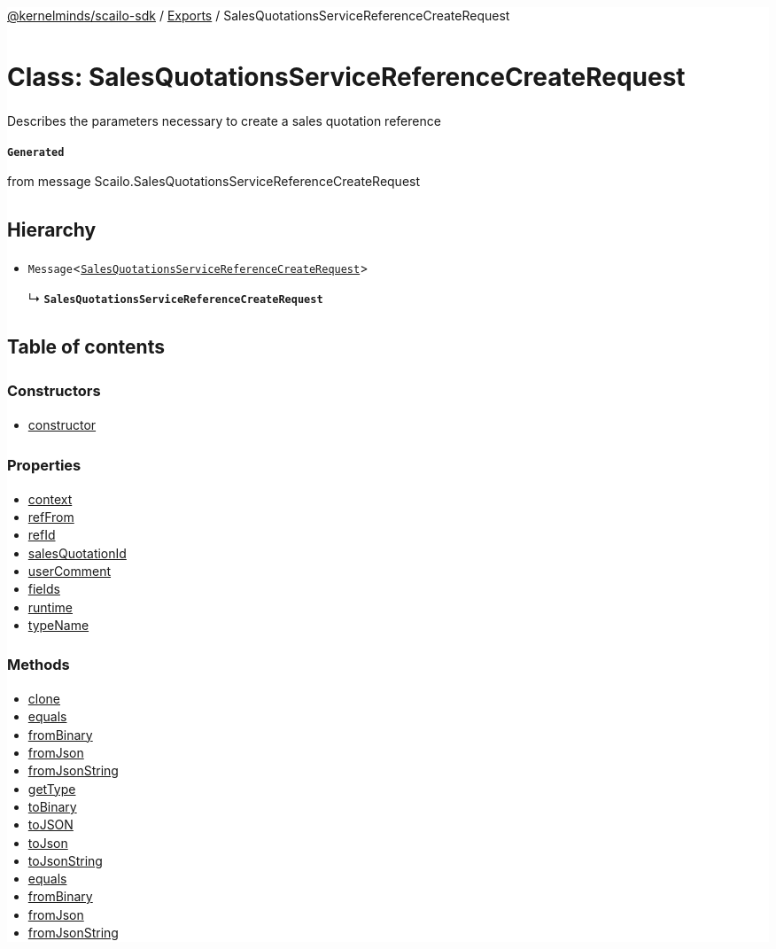 [@kernelminds/scailo-sdk](../README.md) / [Exports](../modules.md) / SalesQuotationsServiceReferenceCreateRequest

# Class: SalesQuotationsServiceReferenceCreateRequest

Describes the parameters necessary to create a sales quotation reference

**`Generated`**

from message Scailo.SalesQuotationsServiceReferenceCreateRequest

## Hierarchy

- `Message`\<[`SalesQuotationsServiceReferenceCreateRequest`](SalesQuotationsServiceReferenceCreateRequest.md)\>

  ↳ **`SalesQuotationsServiceReferenceCreateRequest`**

## Table of contents

### Constructors

- [constructor](SalesQuotationsServiceReferenceCreateRequest.md#constructor)

### Properties

- [context](SalesQuotationsServiceReferenceCreateRequest.md#context)
- [refFrom](SalesQuotationsServiceReferenceCreateRequest.md#reffrom)
- [refId](SalesQuotationsServiceReferenceCreateRequest.md#refid)
- [salesQuotationId](SalesQuotationsServiceReferenceCreateRequest.md#salesquotationid)
- [userComment](SalesQuotationsServiceReferenceCreateRequest.md#usercomment)
- [fields](SalesQuotationsServiceReferenceCreateRequest.md#fields)
- [runtime](SalesQuotationsServiceReferenceCreateRequest.md#runtime)
- [typeName](SalesQuotationsServiceReferenceCreateRequest.md#typename)

### Methods

- [clone](SalesQuotationsServiceReferenceCreateRequest.md#clone)
- [equals](SalesQuotationsServiceReferenceCreateRequest.md#equals)
- [fromBinary](SalesQuotationsServiceReferenceCreateRequest.md#frombinary)
- [fromJson](SalesQuotationsServiceReferenceCreateRequest.md#fromjson)
- [fromJsonString](SalesQuotationsServiceReferenceCreateRequest.md#fromjsonstring)
- [getType](SalesQuotationsServiceReferenceCreateRequest.md#gettype)
- [toBinary](SalesQuotationsServiceReferenceCreateRequest.md#tobinary)
- [toJSON](SalesQuotationsServiceReferenceCreateRequest.md#tojson)
- [toJson](SalesQuotationsServiceReferenceCreateRequest.md#tojson-1)
- [toJsonString](SalesQuotationsServiceReferenceCreateRequest.md#tojsonstring)
- [equals](SalesQuotationsServiceReferenceCreateRequest.md#equals-1)
- [fromBinary](SalesQuotationsServiceReferenceCreateRequest.md#frombinary-1)
- [fromJson](SalesQuotationsServiceReferenceCreateRequest.md#fromjson-1)
- [fromJsonString](SalesQuotationsServiceReferenceCreateRequest.md#fromjsonstring-1)

